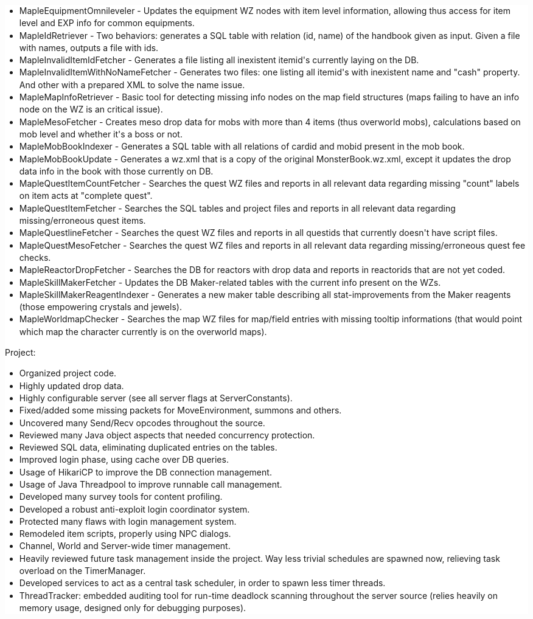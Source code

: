 * MapleEquipmentOmnileveler - Updates the equipment WZ nodes with item level information, allowing thus access for item level and EXP info for common equipments.
* MapleIdRetriever - Two behaviors: generates a SQL table with relation (id, name) of the handbook given as input. Given a file with names, outputs a file with ids.
* MapleInvalidItemIdFetcher - Generates a file listing all inexistent itemid's currently laying on the DB.
* MapleInvalidItemWithNoNameFetcher - Generates two files: one listing all itemid's with inexistent name and "cash" property. And other with a prepared XML to solve the name issue.
* MapleMapInfoRetriever - Basic tool for detecting missing info nodes on the map field structures (maps failing to have an info node on the WZ is an critical issue).
* MapleMesoFetcher - Creates meso drop data for mobs with more than 4 items (thus overworld mobs), calculations based on mob level and whether it's a boss or not.
* MapleMobBookIndexer - Generates a SQL table with all relations of cardid and mobid present in the mob book.
* MapleMobBookUpdate - Generates a wz.xml that is a copy of the original MonsterBook.wz.xml, except it updates the drop data info in the book with those currently on DB.
* MapleQuestItemCountFetcher - Searches the quest WZ files and reports in all relevant data regarding missing "count" labels on item acts at "complete quest".
* MapleQuestItemFetcher - Searches the SQL tables and project files and reports in all relevant data regarding missing/erroneous quest items.
* MapleQuestlineFetcher - Searches the quest WZ files and reports in all questids that currently doesn't have script files.
* MapleQuestMesoFetcher - Searches the quest WZ files and reports in all relevant data regarding missing/erroneous quest fee checks.
* MapleReactorDropFetcher - Searches the DB for reactors with drop data and reports in reactorids that are not yet coded.
* MapleSkillMakerFetcher - Updates the DB Maker-related tables with the current info present on the WZs.
* MapleSkillMakerReagentIndexer - Generates a new maker table describing all stat-improvements from the Maker reagents (those empowering crystals and jewels).
* MapleWorldmapChecker - Searches the map WZ files for map/field entries with missing tooltip informations (that would point which map the character currently is on the overworld maps).

Project:

* Organized project code.
* Highly updated drop data.
* Highly configurable server (see all server flags at ServerConstants).
* Fixed/added some missing packets for MoveEnvironment, summons and others.
* Uncovered many Send/Recv opcodes throughout the source.
* Reviewed many Java object aspects that needed concurrency protection.
* Reviewed SQL data, eliminating duplicated entries on the tables.
* Improved login phase, using cache over DB queries.
* Usage of HikariCP to improve the DB connection management.
* Usage of Java Threadpool to improve runnable call management.
* Developed many survey tools for content profiling.
* Developed a robust anti-exploit login coordinator system.
* Protected many flaws with login management system.
* Remodeled item scripts, properly using NPC dialogs.
* Channel, World and Server-wide timer management.
* Heavily reviewed future task management inside the project. Way less trivial schedules are spawned now, relieving task overload on the TimerManager.
* Developed services to act as a central task scheduler, in order to spawn less timer threads.
* ThreadTracker: embedded auditing tool for run-time deadlock scanning throughout the server source (relies heavily on memory usage, designed only for debugging purposes).
